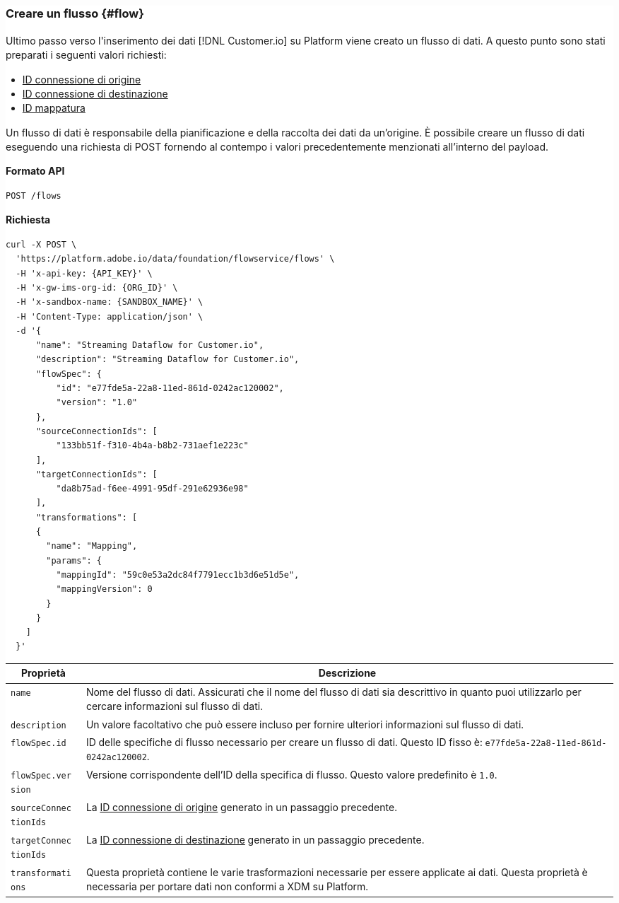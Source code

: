 ### Creare un flusso {#flow}

Ultimo passo verso l&#39;inserimento dei dati [!DNL Customer.io] su Platform viene creato un flusso di dati. A questo punto sono stati preparati i seguenti valori richiesti:

* [ID connessione di origine](#source-connection)
* [ID connessione di destinazione](#target-connection)
* [ID mappatura](#mapping)

Un flusso di dati è responsabile della pianificazione e della raccolta dei dati da un’origine. È possibile creare un flusso di dati eseguendo una richiesta di POST fornendo al contempo i valori precedentemente menzionati all’interno del payload.

**Formato API**

```http
POST /flows
```

**Richiesta**

```shell
curl -X POST \
  'https://platform.adobe.io/data/foundation/flowservice/flows' \
  -H 'x-api-key: {API_KEY}' \
  -H 'x-gw-ims-org-id: {ORG_ID}' \
  -H 'x-sandbox-name: {SANDBOX_NAME}' \
  -H 'Content-Type: application/json' \
  -d '{
      "name": "Streaming Dataflow for Customer.io",
      "description": "Streaming Dataflow for Customer.io",
      "flowSpec": {
          "id": "e77fde5a-22a8-11ed-861d-0242ac120002",
          "version": "1.0"
      },
      "sourceConnectionIds": [
          "133bb51f-f310-4b4a-b8b2-731aef1e223c"
      ],
      "targetConnectionIds": [
          "da8b75ad-f6ee-4991-95df-291e62936e98"
      ],
      "transformations": [
      {
        "name": "Mapping",
        "params": {
          "mappingId": "59c0e53a2dc84f7791ecc1b3d6e51d5e",
          "mappingVersion": 0
        }
      }
    ]
  }'
```

| Proprietà | Descrizione |
| --- | --- |
| `name` | Nome del flusso di dati. Assicurati che il nome del flusso di dati sia descrittivo in quanto puoi utilizzarlo per cercare informazioni sul flusso di dati. |
| `description` | Un valore facoltativo che può essere incluso per fornire ulteriori informazioni sul flusso di dati. |
| `flowSpec.id` | ID delle specifiche di flusso necessario per creare un flusso di dati. Questo ID fisso è: `e77fde5a-22a8-11ed-861d-0242ac120002`. |
| `flowSpec.version` | Versione corrispondente dell’ID della specifica di flusso. Questo valore predefinito è `1.0`. |
| `sourceConnectionIds` | La [ID connessione di origine](#source-connection) generato in un passaggio precedente. |
| `targetConnectionIds` | La [ID connessione di destinazione](#target-connection) generato in un passaggio precedente. |
| `transformations` | Questa proprietà contiene le varie trasformazioni necessarie per essere applicate ai dati. Questa proprietà è necessaria per portare dati non conformi a XDM su Platform. |